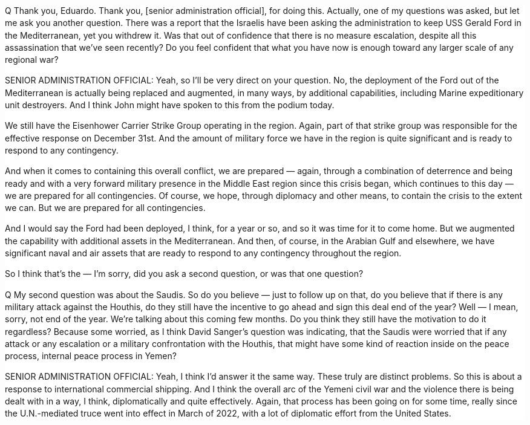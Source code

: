 Q Thank you, Eduardo. Thank you, \[senior administration official\], for
doing this. Actually, one of my questions was asked, but let me ask you
another question. There was a report that the Israelis have been asking
the administration to keep USS Gerald Ford in the Mediterranean, yet you
withdrew it. Was that out of confidence that there is no measure
escalation, despite all this assassination that we’ve seen recently? Do
you feel confident that what you have now is enough toward any larger
scale of any regional war?

SENIOR ADMINISTRATION OFFICIAL: Yeah, so I’ll be very direct on your
question. No, the deployment of the Ford out of the Mediterranean is
actually being replaced and augmented, in many ways, by additional
capabilities, including Marine expeditionary unit destroyers. And I
think John might have spoken to this from the podium today.

We still have the Eisenhower Carrier Strike Group operating in the
region. Again, part of that strike group was responsible for the
effective response on December 31st. And the amount of military force we
have in the region is quite significant and is ready to respond to any
contingency.

And when it comes to containing this overall conflict, we are prepared —
again, through a combination of deterrence and being ready and with a
very forward military presence in the Middle East region since this
crisis began, which continues to this day — we are prepared for all
contingencies. Of course, we hope, through diplomacy and other means, to
contain the crisis to the extent we can. But we are prepared for all
contingencies.

And I would say the Ford had been deployed, I think, for a year or so,
and so it was time for it to come home. But we augmented the capability
with additional assets in the Mediterranean. And then, of course, in the
Arabian Gulf and elsewhere, we have significant naval and air assets
that are ready to respond to any contingency throughout the region.

So I think that’s the — I’m sorry, did you ask a second question, or was
that one question?

Q My second question was about the Saudis. So do you believe — just to
follow up on that, do you believe that if there is any military attack
against the Houthis, do they still have the incentive to go ahead and
sign this deal end of the year? Well — I mean, sorry, not end of the
year. We’re talking about this coming few months. Do you think they
still have the motivation to do it regardless? Because some worried, as
I think David Sanger’s question was indicating, that the Saudis were
worried that if any attack or any escalation or a military confrontation
with the Houthis, that might have some kind of reaction inside on the
peace process, internal peace process in Yemen?

SENIOR ADMINISTRATION OFFICIAL: Yeah, I think I’d answer it the same
way. These truly are distinct problems. So this is about a response to
international commercial shipping. And I think the overall arc of the
Yemeni civil war and the violence there is being dealt with in a way, I
think, diplomatically and quite effectively. Again, that process has
been going on for some time, really since the U.N.-mediated truce went
into effect in March of 2022, with a lot of diplomatic effort from the
United States.
